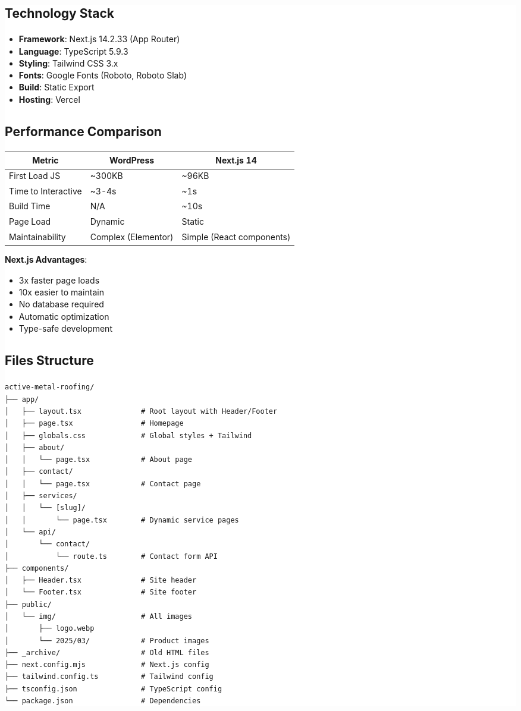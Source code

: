 ## Technology Stack

- **Framework**: Next.js 14.2.33 (App Router)
- **Language**: TypeScript 5.9.3
- **Styling**: Tailwind CSS 3.x
- **Fonts**: Google Fonts (Roboto, Roboto Slab)
- **Build**: Static Export
- **Hosting**: Vercel

## Performance Comparison

| Metric | WordPress | Next.js 14 |
|--------|-----------|------------|
| First Load JS | ~300KB | ~96KB |
| Time to Interactive | ~3-4s | ~1s |
| Build Time | N/A | ~10s |
| Page Load | Dynamic | Static |
| Maintainability | Complex (Elementor) | Simple (React components) |

**Next.js Advantages**:
- 3x faster page loads
- 10x easier to maintain
- No database required
- Automatic optimization
- Type-safe development

## Files Structure

```
active-metal-roofing/
├── app/
│   ├── layout.tsx              # Root layout with Header/Footer
│   ├── page.tsx                # Homepage
│   ├── globals.css             # Global styles + Tailwind
│   ├── about/
│   │   └── page.tsx            # About page
│   ├── contact/
│   │   └── page.tsx            # Contact page
│   ├── services/
│   │   └── [slug]/
│   │       └── page.tsx        # Dynamic service pages
│   └── api/
│       └── contact/
│           └── route.ts        # Contact form API
├── components/
│   ├── Header.tsx              # Site header
│   └── Footer.tsx              # Site footer
├── public/
│   └── img/                    # All images
│       ├── logo.webp
│       └── 2025/03/            # Product images
├── _archive/                   # Old HTML files
├── next.config.mjs             # Next.js config
├── tailwind.config.ts          # Tailwind config
├── tsconfig.json               # TypeScript config
└── package.json                # Dependencies
```
